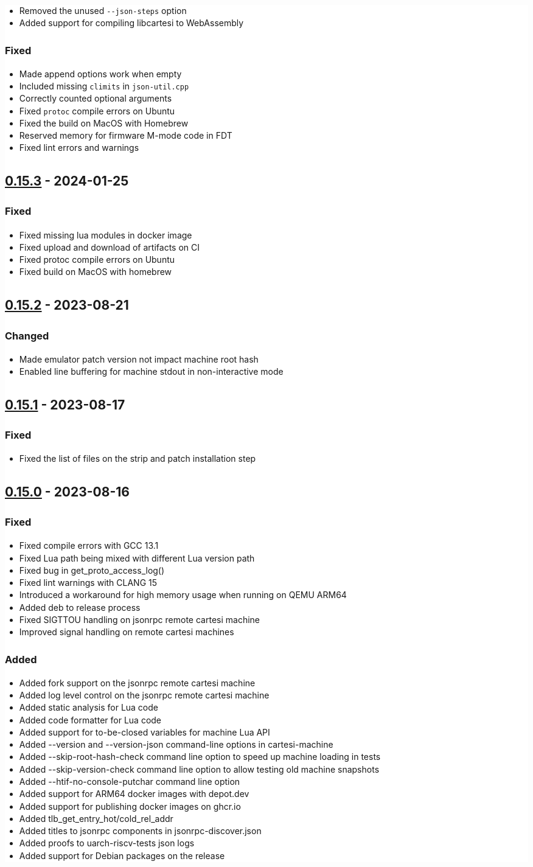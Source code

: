 - Removed the unused `--json-steps` option
- Added support for compiling libcartesi to WebAssembly

### Fixed
- Made append options work when empty
- Included missing `climits` in `json-util.cpp`
- Correctly counted optional arguments
- Fixed `protoc` compile errors on Ubuntu
- Fixed the build on MacOS with Homebrew
- Reserved memory for firmware M-mode code in FDT
- Fixed lint errors and warnings

## [0.15.3] - 2024-01-25
### Fixed

- Fixed missing lua modules in docker image
- Fixed upload and download of artifacts on CI
- Fixed protoc compile errors on Ubuntu
- Fixed build on MacOS with homebrew

## [0.15.2] - 2023-08-21
### Changed

- Made emulator patch version not impact machine root hash
- Enabled line buffering for machine stdout in non-interactive mode

## [0.15.1] - 2023-08-17
### Fixed

- Fixed the list of files on the strip and patch installation step

## [0.15.0] - 2023-08-16
### Fixed

- Fixed compile errors with GCC 13.1
- Fixed Lua path being mixed with different Lua version path
- Fixed bug in get\_proto\_access\_log()
- Fixed lint warnings with CLANG 15
- Introduced a workaround for high memory usage when running on QEMU ARM64
- Added deb to release process
- Fixed SIGTTOU handling on jsonrpc remote cartesi machine
- Improved signal handling on remote cartesi machines

### Added

- Added fork support on the jsonrpc remote cartesi machine
- Added log level control on the jsonrpc remote cartesi machine
- Added static analysis for Lua code
- Added code formatter for Lua code
- Added support for to-be-closed variables for machine Lua API
- Added --version and --version-json command-line options in cartesi-machine
- Added --skip-root-hash-check command line option to speed up machine loading in tests
- Added --skip-version-check command line option to allow testing old machine snapshots
- Added --htif-no-console-putchar command line option
- Added support for ARM64 docker images with depot.dev
- Added support for publishing docker images on ghcr.io
- Added tlb\_get\_entry\_hot/cold\_rel\_addr
- Added titles to jsonrpc components in jsonrpc-discover.json
- Added proofs to uarch-riscv-tests json logs
- Added support for Debian packages on the release

[Unreleased]: https://github.com/cartesi/machine-emulator/compare/v0.18.1...HEAD
[0.18.1]: https://github.com/cartesi/machine-emulator/releases/tag/v0.18.1
[0.18.0]: https://github.com/cartesi/machine-emulator/releases/tag/v0.18.0
[0.17.0]: https://github.com/cartesi/machine-emulator/releases/tag/v0.17.0
[0.16.1]: https://github.com/cartesi/machine-emulator/releases/tag/v0.16.1
[0.16.0]: https://github.com/cartesi/machine-emulator/releases/tag/v0.16.0
[0.15.3]: https://github.com/cartesi/machine-emulator/releases/tag/v0.15.3
[0.15.2]: https://github.com/cartesi/machine-emulator/releases/tag/v0.15.2
[0.15.1]: https://github.com/cartesi/machine-emulator/releases/tag/v0.15.1
[0.15.0]: https://github.com/cartesi/machine-emulator/releases/tag/v0.15.0
[0.14.0]: https://github.com/cartesi/machine-emulator/releases/tag/v0.14.0
[0.13.0]: https://github.com/cartesi/machine-emulator/releases/tag/v0.13.0
[0.12.0]: https://github.com/cartesi/machine-emulator/releases/tag/v0.12.0
[0.11.2]: https://github.com/cartesi/machine-emulator/releases/tag/v0.11.2
[0.11.1]: https://github.com/cartesi/machine-emulator/releases/tag/v0.11.1
[0.11.0]: https://github.com/cartesi/machine-emulator/releases/tag/v0.11.0
[0.10.0]: https://github.com/cartesi/machine-emulator/releases/tag/v0.10.0
[0.9.0]: https://github.com/cartesi/machine-emulator/releases/tag/v0.9.0
[0.8.0]: https://github.com/cartesi/machine-emulator/releases/tag/v0.8.0
[0.7.0]: https://github.com/cartesi/machine-emulator/releases/tag/v0.7.0
[0.6.0]: https://github.com/cartesi/machine-emulator/releases/tag/v0.6.0
[0.5.1]: https://github.com/cartesi/machine-emulator/releases/tag/v0.5.1
[0.5.0]: https://github.com/cartesi/machine-emulator/releases/tag/v0.5.0
[0.4.0]: https://github.com/cartesi/machine-emulator/releases/tag/v0.4.0
[0.3.0]: https://github.com/cartesi/machine-emulator/releases/tag/v0.3.0
[0.2.0]: https://github.com/cartesi/machine-emulator/releases/tag/v0.2.0
[0.1.0]: https://github.com/cartesi/machine-emulator/releases/tag/v0.1.0
